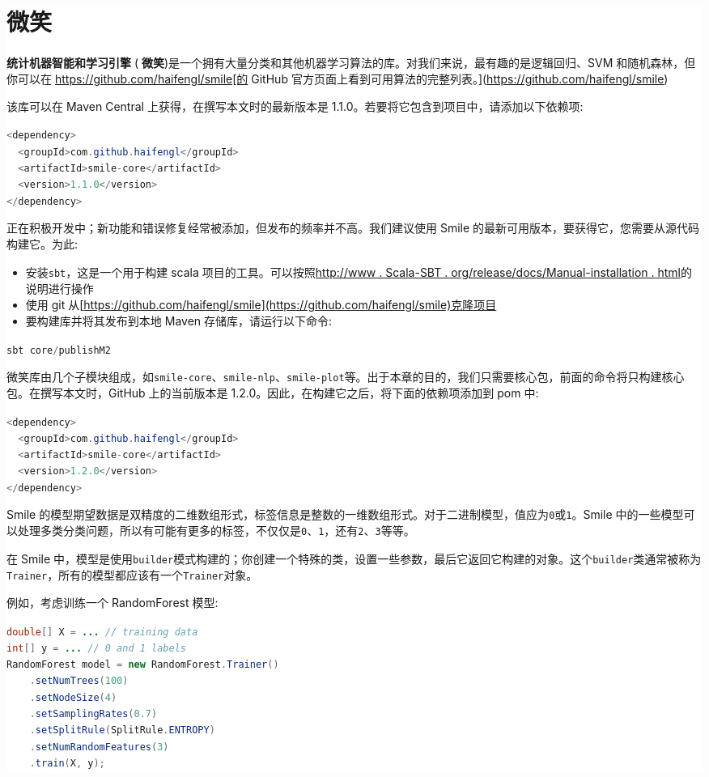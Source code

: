 

# 微笑

**统计机器智能和学习引擎** ( **微笑**)是一个拥有大量分类和其他机器学习算法的库。对我们来说，最有趣的是逻辑回归、SVM 和随机森林，但你可以在 https://github.com/haifengl/smile[的 GitHub 官方页面上看到可用算法的完整列表。](https://github.com/haifengl/smile)

该库可以在 Maven Central 上获得，在撰写本文时的最新版本是 1.1.0。若要将它包含到项目中，请添加以下依赖项:

```java
<dependency>  
  <groupId>com.github.haifengl</groupId>  
  <artifactId>smile-core</artifactId>  
  <version>1.1.0</version>  
</dependency>

```

正在积极开发中；新功能和错误修复经常被添加，但发布的频率并不高。我们建议使用 Smile 的最新可用版本，要获得它，您需要从源代码构建它。为此:

*   安装`sbt`，这是一个用于构建 scala 项目的工具。可以按照[http://www . Scala-SBT . org/release/docs/Manual-installation . html](http://www.scala-sbt.org/release/docs/Manual-Installation.html)的说明进行操作
*   使用 git 从[https://github.com/haifengl/smile](https://github.com/haifengl/smile)克隆项目
*   要构建库并将其发布到本地 Maven 存储库，请运行以下命令:

```java
sbt core/publishM2

```

微笑库由几个子模块组成，如`smile-core`、`smile-nlp`、`smile-plot`等。出于本章的目的，我们只需要核心包，前面的命令将只构建核心包。在撰写本文时，GitHub 上的当前版本是 1.2.0。因此，在构建它之后，将下面的依赖项添加到 pom 中:

```java
<dependency>  
  <groupId>com.github.haifengl</groupId>  
  <artifactId>smile-core</artifactId>  
  <version>1.2.0</version>  
</dependency>

```

Smile 的模型期望数据是双精度的二维数组形式，标签信息是整数的一维数组形式。对于二进制模型，值应为`0`或`1`。Smile 中的一些模型可以处理多类分类问题，所以有可能有更多的标签，不仅仅是`0`、`1`，还有`2`、`3`等等。

在 Smile 中，模型是使用`builder`模式构建的；你创建一个特殊的类，设置一些参数，最后它返回它构建的对象。这个`builder`类通常被称为`Trainer`，所有的模型都应该有一个`Trainer`对象。

例如，考虑训练一个 RandomForest 模型:

```java
double[] X = ... // training data 
int[] y = ... // 0 and 1 labels 
RandomForest model = new RandomForest.Trainer() 
    .setNumTrees(100)  
    .setNodeSize(4) 
    .setSamplingRates(0.7) 
    .setSplitRule(SplitRule.ENTROPY) 
    .setNumRandomFeatures(3) 
    .train(X, y);

```
